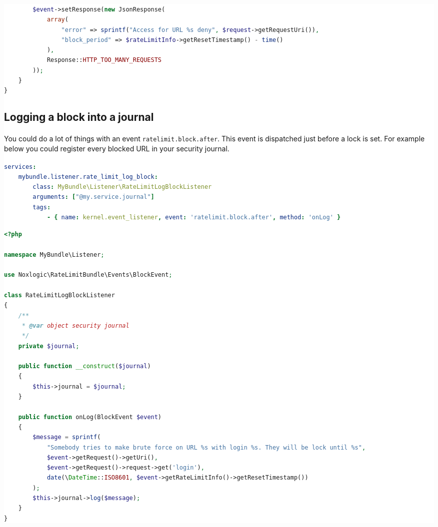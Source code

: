 ```php
        $event->setResponse(new JsonResponse(
            array(
                "error" => sprintf("Access for URL %s deny", $request->getRequestUri()),
                "block_period" => $rateLimitInfo->getResetTimestamp() - time() 
            ), 
            Response::HTTP_TOO_MANY_REQUESTS
        ));
    }
}
```

## Logging a block into a journal

You could do a lot of things with an event `ratelimit.block.after`. This event is dispatched just before a lock is set.
For example below you could register every blocked URL in your security journal.

```yaml
services:
    mybundle.listener.rate_limit_log_block:
        class: MyBundle\Listener\RateLimitLogBlockListener
        arguments: ["@my.service.journal"]
        tags:
            - { name: kernel.event_listener, event: 'ratelimit.block.after', method: 'onLog' }
```

```php
<?php

namespace MyBundle\Listener;

use Noxlogic\RateLimitBundle\Events\BlockEvent;

class RateLimitLogBlockListener
{
    /**
     * @var object security journal 
     */
    private $journal;
    
    public function __construct($journal)
    {
        $this->journal = $journal;
    }
    
    public function onLog(BlockEvent $event)
    {
        $message = sprintf(
            "Somebody tries to make brute force on URL %s with login %s. They will be lock until %s", 
            $event->getRequest()->getUri(), 
            $event->getRequest()->request->get('login'),
            date(\DateTime::ISO8601, $event->getRateLimitInfo()->getResetTimestamp())
        );
        $this->journal->log($message);
    }
}
```
